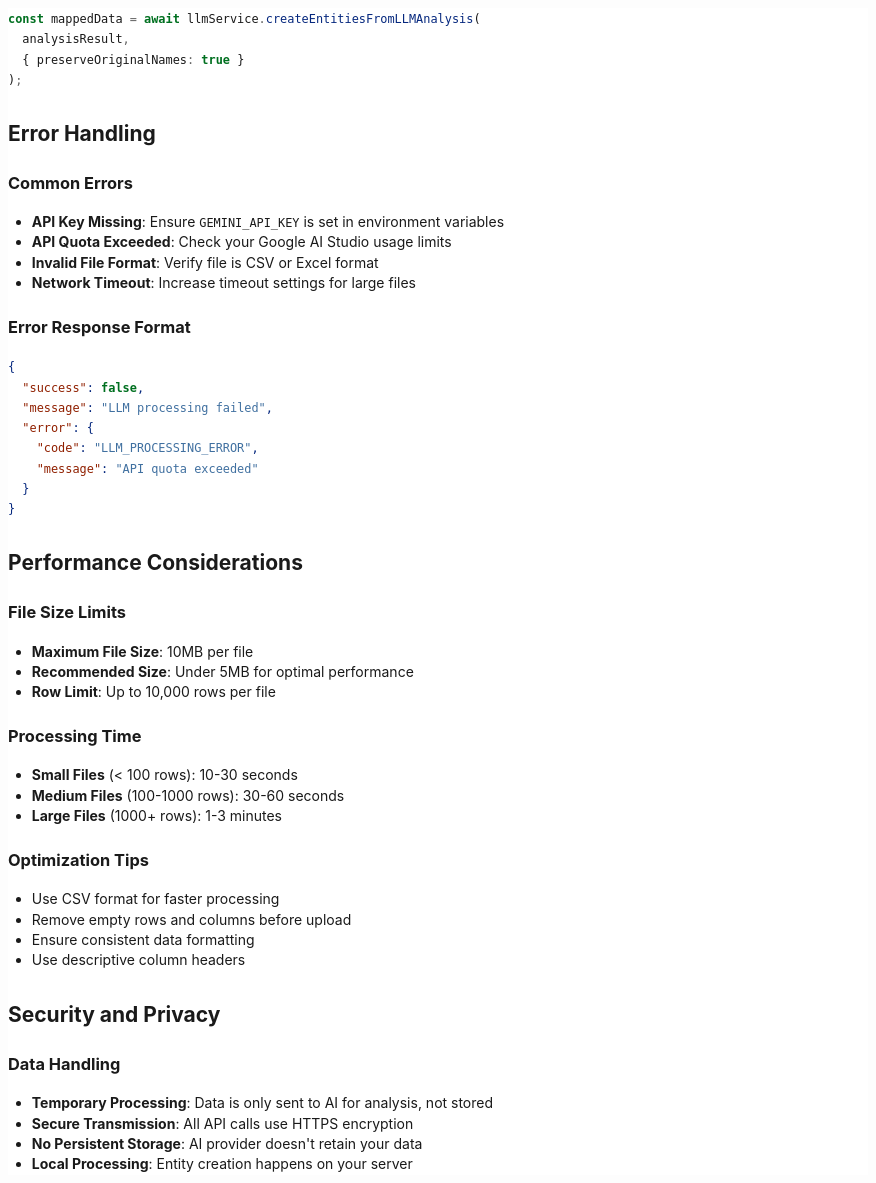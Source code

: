 ```typescript
const mappedData = await llmService.createEntitiesFromLLMAnalysis(
  analysisResult,
  { preserveOriginalNames: true }
);
```

## Error Handling

### Common Errors
- **API Key Missing**: Ensure `GEMINI_API_KEY` is set in environment variables
- **API Quota Exceeded**: Check your Google AI Studio usage limits
- **Invalid File Format**: Verify file is CSV or Excel format
- **Network Timeout**: Increase timeout settings for large files

### Error Response Format
```json
{
  "success": false,
  "message": "LLM processing failed",
  "error": {
    "code": "LLM_PROCESSING_ERROR",
    "message": "API quota exceeded"
  }
}
```

## Performance Considerations

### File Size Limits
- **Maximum File Size**: 10MB per file
- **Recommended Size**: Under 5MB for optimal performance
- **Row Limit**: Up to 10,000 rows per file

### Processing Time
- **Small Files** (< 100 rows): 10-30 seconds
- **Medium Files** (100-1000 rows): 30-60 seconds
- **Large Files** (1000+ rows): 1-3 minutes

### Optimization Tips
- Use CSV format for faster processing
- Remove empty rows and columns before upload
- Ensure consistent data formatting
- Use descriptive column headers

## Security and Privacy

### Data Handling
- **Temporary Processing**: Data is only sent to AI for analysis, not stored
- **Secure Transmission**: All API calls use HTTPS encryption
- **No Persistent Storage**: AI provider doesn't retain your data
- **Local Processing**: Entity creation happens on your server
